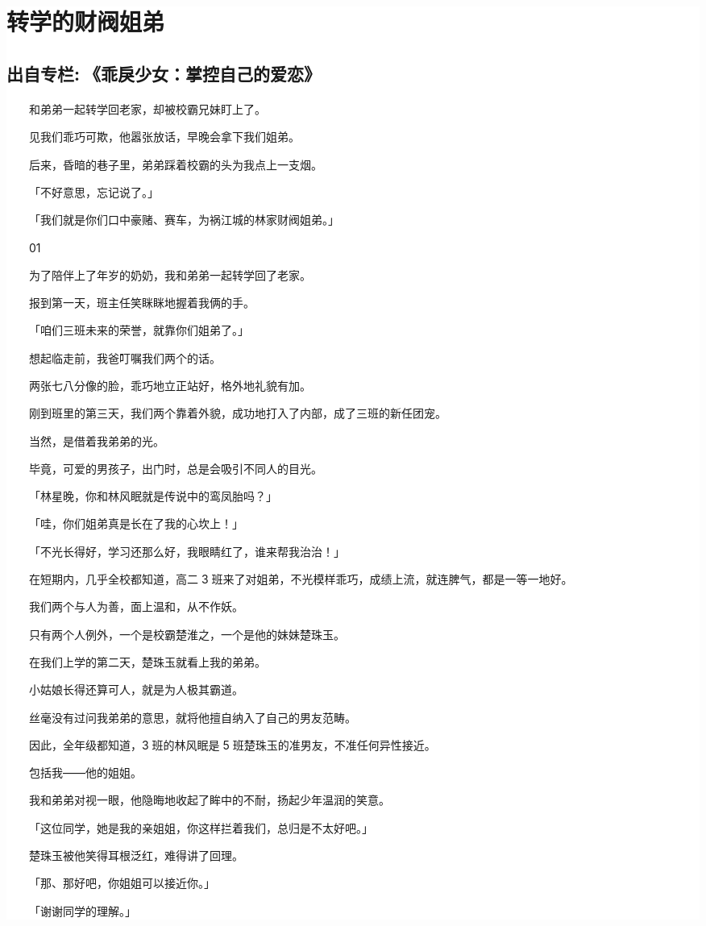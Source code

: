 # 转学的财阀姐弟  
## 出自专栏: 《乖戾少女：掌控自己的爱恋》  
&emsp;&emsp;和弟弟一起转学回老家，却被校霸兄妹盯上了。  
  
&emsp;&emsp;见我们乖巧可欺，他嚣张放话，早晚会拿下我们姐弟。  
  
&emsp;&emsp;后来，昏暗的巷子里，弟弟踩着校霸的头为我点上一支烟。  
  
&emsp;&emsp;「不好意思，忘记说了。」  
  
&emsp;&emsp;「我们就是你们口中豪赌、赛车，为祸江城的林家财阀姐弟。」  
  
&emsp;&emsp;01  
  
&emsp;&emsp;为了陪伴上了年岁的奶奶，我和弟弟一起转学回了老家。  
  
&emsp;&emsp;报到第一天，班主任笑眯眯地握着我俩的手。  
  
&emsp;&emsp;「咱们三班未来的荣誉，就靠你们姐弟了。」  
  
&emsp;&emsp;想起临走前，我爸叮嘱我们两个的话。  
  
&emsp;&emsp;两张七八分像的脸，乖巧地立正站好，格外地礼貌有加。  
  
&emsp;&emsp;刚到班里的第三天，我们两个靠着外貌，成功地打入了内部，成了三班的新任团宠。  
  
&emsp;&emsp;当然，是借着我弟弟的光。  
  
&emsp;&emsp;毕竟，可爱的男孩子，出门时，总是会吸引不同人的目光。  
  
&emsp;&emsp;「林星晚，你和林风眠就是传说中的鸾凤胎吗？」  
  
&emsp;&emsp;「哇，你们姐弟真是长在了我的心坎上！」  
  
&emsp;&emsp;「不光长得好，学习还那么好，我眼睛红了，谁来帮我治治！」  
  
&emsp;&emsp;在短期内，几乎全校都知道，高二 3 班来了对姐弟，不光模样乖巧，成绩上流，就连脾气，都是一等一地好。  
  
&emsp;&emsp;我们两个与人为善，面上温和，从不作妖。  
  
&emsp;&emsp;只有两个人例外，一个是校霸楚淮之，一个是他的妹妹楚珠玉。  
  
&emsp;&emsp;在我们上学的第二天，楚珠玉就看上我的弟弟。  
  
&emsp;&emsp;小姑娘长得还算可人，就是为人极其霸道。  
  
&emsp;&emsp;丝毫没有过问我弟弟的意思，就将他擅自纳入了自己的男友范畴。  
  
&emsp;&emsp;因此，全年级都知道，3 班的林风眠是 5 班楚珠玉的准男友，不准任何异性接近。  
  
&emsp;&emsp;包括我——他的姐姐。  
  
&emsp;&emsp;我和弟弟对视一眼，他隐晦地收起了眸中的不耐，扬起少年温润的笑意。  
  
&emsp;&emsp;「这位同学，她是我的亲姐姐，你这样拦着我们，总归是不太好吧。」  
  
&emsp;&emsp;楚珠玉被他笑得耳根泛红，难得讲了回理。  
  
&emsp;&emsp;「那、那好吧，你姐姐可以接近你。」  
  
&emsp;&emsp;「谢谢同学的理解。」  
  